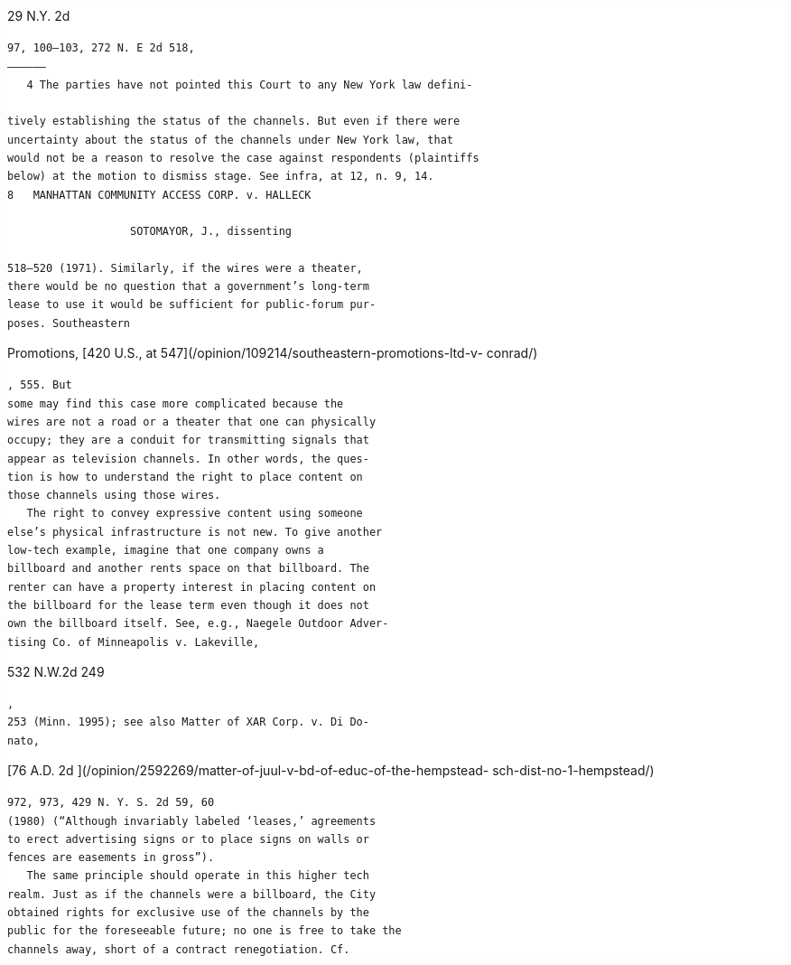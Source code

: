 29 N.Y. 2d

    
    
    97, 100–103, 272 N. E 2d 518,
    ——————
       4 The parties have not pointed this Court to any New York law defini-
    
    tively establishing the status of the channels. But even if there were
    uncertainty about the status of the channels under New York law, that
    would not be a reason to resolve the case against respondents (plaintiffs
    below) at the motion to dismiss stage. See infra, at 12, n. 9, 14.
    8   MANHATTAN COMMUNITY ACCESS CORP. v. HALLECK
    
                       SOTOMAYOR, J., dissenting
    
    518–520 (1971). Similarly, if the wires were a theater,
    there would be no question that a government’s long-term
    lease to use it would be sufficient for public-forum pur-
    poses. Southeastern 

Promotions, [420 U.S., at 547](/opinion/109214/southeastern-promotions-ltd-v-
conrad/)

    
    
    , 555. But
    some may find this case more complicated because the
    wires are not a road or a theater that one can physically
    occupy; they are a conduit for transmitting signals that
    appear as television channels. In other words, the ques-
    tion is how to understand the right to place content on
    those channels using those wires.
       The right to convey expressive content using someone
    else’s physical infrastructure is not new. To give another
    low-tech example, imagine that one company owns a
    billboard and another rents space on that billboard. The
    renter can have a property interest in placing content on
    the billboard for the lease term even though it does not
    own the billboard itself. See, e.g., Naegele Outdoor Adver-
    tising Co. of Minneapolis v. Lakeville, 

532 N.W.2d 249

    
    
    ,
    253 (Minn. 1995); see also Matter of XAR Corp. v. Di Do-
    nato, 

[76 A.D. 2d ](/opinion/2592269/matter-of-juul-v-bd-of-educ-of-the-hempstead-
sch-dist-no-1-hempstead/)

    
    
    972, 973, 429 N. Y. S. 2d 59, 60
    (1980) (“Although invariably labeled ‘leases,’ agreements
    to erect advertising signs or to place signs on walls or
    fences are easements in gross”).
       The same principle should operate in this higher tech
    realm. Just as if the channels were a billboard, the City
    obtained rights for exclusive use of the channels by the
    public for the foreseeable future; no one is free to take the
    channels away, short of a contract renegotiation. Cf.
    